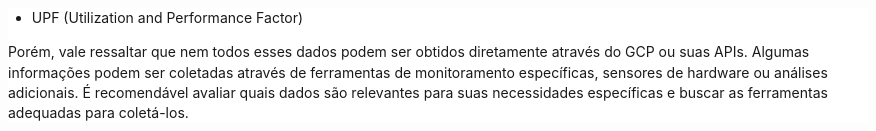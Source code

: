 - UPF (Utilization and Performance Factor)

Porém, vale ressaltar que nem todos esses dados podem ser obtidos diretamente através do GCP ou suas APIs. Algumas informações podem ser coletadas através de ferramentas de monitoramento específicas, sensores de hardware ou análises adicionais. É recomendável avaliar quais dados são relevantes para suas necessidades específicas e buscar as ferramentas adequadas para coletá-los.

